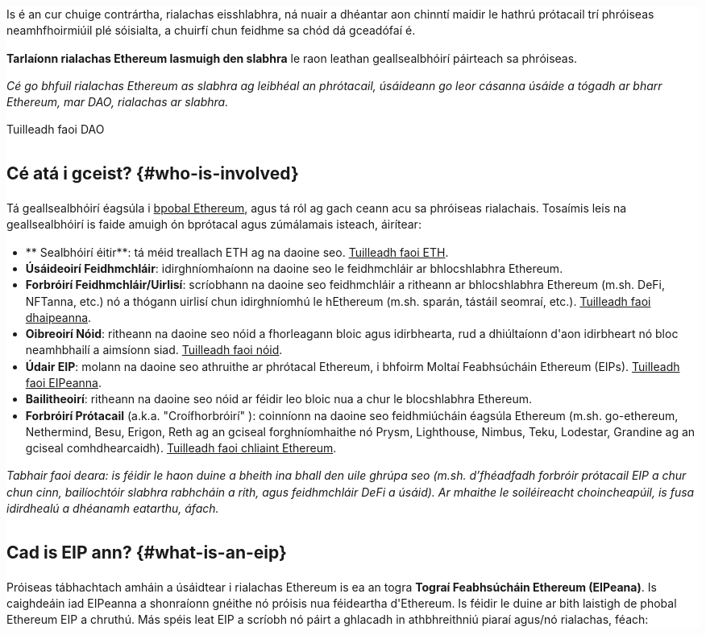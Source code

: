 Is é an cur chuige contrártha, rialachas eisshlabhra, ná nuair a dhéantar aon chinntí maidir le hathrú prótacail trí phróiseas neamhfhoirmiúil plé sóisialta, a chuirfí chun feidhme sa chód dá gceadófaí é.

**Tarlaíonn rialachas Ethereum lasmuigh den slabhra** le raon leathan geallsealbhóirí páirteach sa phróiseas.

_Cé go bhfuil rialachas Ethereum as slabhra ag leibhéal an phrótacail, úsáideann go leor cásanna úsáide a tógadh ar bharr Ethereum, mar DAO, rialachas ar slabhra._

<ButtonLink href="/dao/">
  Tuilleadh faoi DAO
</ButtonLink>

<Divider />

## Cé atá i gceist? {#who-is-involved}

Tá geallsealbhóirí éagsúla i [bpobal Ethereum](/community/), agus tá ról ag gach ceann acu sa phróiseas rialachais. Tosaímis leis na geallsealbhóirí is faide amuigh ón bprótacal agus zúmálamais isteach, áirítear:

- ** Sealbhóirí éitir**: tá méid treallach ETH ag na daoine seo. [Tuilleadh faoi ETH](/what-is-ether/).
- **Úsáideoirí Feidhmchláir**: idirghníomhaíonn na daoine seo le feidhmchláir ar bhlocshlabhra Ethereum.
- **Forbróirí Feidhmchláir/Uirlisí**: scríobhann na daoine seo feidhmchláir a ritheann ar bhlocshlabhra Ethereum (m.sh. DeFi, NFTanna, etc.) nó a thógann uirlisí chun idirghníomhú le hEthereum (m.sh. sparán, tástáil seomraí, etc.). [Tuilleadh faoi dhaipeanna](/apps/).
- **Oibreoirí Nóid**: ritheann na daoine seo nóid a fhorleagann bloic agus idirbhearta, rud a dhiúltaíonn d'aon idirbheart nó bloc neamhbhailí a aimsíonn siad. [Tuilleadh faoi nóid](/developers/docs/nodes-and-clients/).
- **Údair EIP**: molann na daoine seo athruithe ar phrótacal Ethereum, i bhfoirm Moltaí Feabhsúcháin Ethereum (EIPs). [Tuilleadh faoi EIPeanna](/eips/).
- **Bailitheoirí**: ritheann na daoine seo nóid ar féidir leo bloic nua a chur le blocshlabhra Ethereum.
- **Forbróirí Prótacail** (a.k.a. "Croífhorbróirí" ): coinníonn na daoine seo feidhmiúcháin éagsúla Ethereum (m.sh. go-ethereum, Nethermind, Besu, Erigon, Reth ag an gciseal forghníomhaithe nó Prysm, Lighthouse, Nimbus, Teku, Lodestar, Grandine ag an gciseal comhdhearcaidh). [Tuilleadh faoi chliaint Ethereum](/developers/docs/nodes-and-clients/).

_Tabhair faoi deara: is féidir le haon duine a bheith ina bhall den uile ghrúpa seo (m.sh. d’fhéadfadh forbróir prótacail EIP a chur chun cinn, bailíochtóir slabhra rabhcháin a rith, agus feidhmchláir DeFi a úsáid). Ar mhaithe le soiléireacht choincheapúil, is fusa idirdhealú a dhéanamh eatarthu, áfach._

<Divider />

## Cad is EIP ann? {#what-is-an-eip}

Próiseas tábhachtach amháin a úsáidtear i rialachas Ethereum is ea an togra **Tograí Feabhsúcháin Ethereum (EIPeana)**. Is caighdeáin iad EIPeanna a shonraíonn gnéithe nó próisis nua féideartha d'Ethereum. Is féidir le duine ar bith laistigh de phobal Ethereum EIP a chruthú. Más spéis leat EIP a scríobh nó páirt a ghlacadh in athbhreithniú piaraí agus/nó rialachas, féach:
